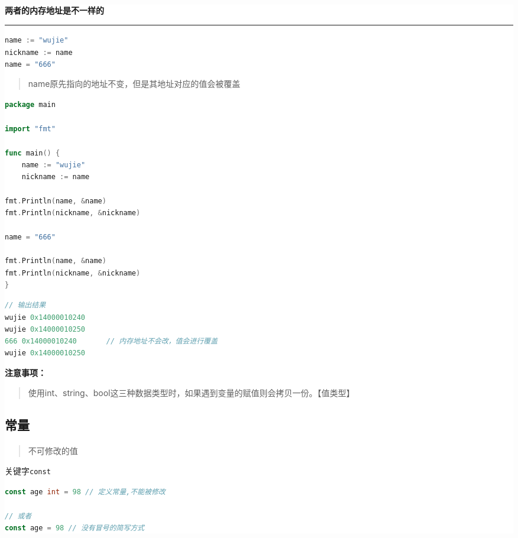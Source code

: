 **两者的内存地址是不一样的**

---

```go
name := "wujie"
nickname := name
name = "666"
```

> name原先指向的地址不变，但是其地址对应的值会被覆盖

```go
package main

import "fmt"

func main() {
    name := "wujie"
    nickname := name

fmt.Println(name, &name)
fmt.Println(nickname, &nickname)

name = "666"

fmt.Println(name, &name)
fmt.Println(nickname, &nickname)
}

```

```go
// 输出结果
wujie 0x14000010240
wujie 0x14000010250
666 0x14000010240		// 内存地址不会改，值会进行覆盖
wujie 0x14000010250

```

**注意事项：**

> 使用int、string、bool这三种数据类型时，如果遇到变量的赋值则会拷贝一份。【值类型】



## 常量

> 不可修改的值

关键字`const`

```go
const age int = 98 // 定义常量,不能被修改

// 或者
const age = 98 // 没有冒号的简写方式
```
